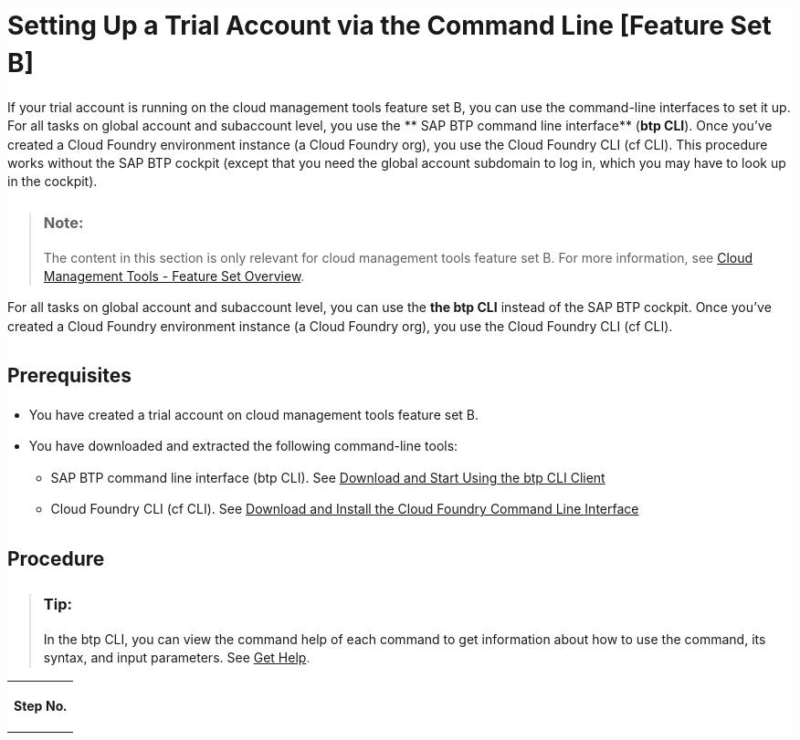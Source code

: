 

# Setting Up a Trial Account via the Command Line \[Feature Set B\]

If your trial account is running on the cloud management tools feature set B, you can use the command-line interfaces to set it up. For all tasks on global account and subaccount level, you use the ** SAP BTP command line interface** \(**btp CLI**\). Once you’ve created a Cloud Foundry environment instance \(a Cloud Foundry org\), you use the Cloud Foundry CLI \(cf CLI\). This procedure works without the SAP BTP cockpit \(except that you need the global account subdomain to log in, which you may have to look up in the cockpit\).



> ### Note:  
> The content in this section is only relevant for cloud management tools feature set B. For more information, see [Cloud Management Tools - Feature Set Overview](https://help.sap.com/viewer/65de2977205c403bbc107264b8eccf4b/Cloud/en-US/caf4e4e23aef4666ad8f125af393dfb2.html).



For all tasks on global account and subaccount level, you can use the **the btp CLI** instead of the SAP BTP cockpit. Once you’ve created a Cloud Foundry environment instance \(a Cloud Foundry org\), you use the Cloud Foundry CLI \(cf CLI\).



<a name="loioa21360fa19714751a7c49c796d39ac3d__section_kpf_h5n_jhb"/>

## Prerequisites

-   You have created a trial account on cloud management tools feature set B.

-   You have downloaded and extracted the following command-line tools:

    -   SAP BTP command line interface \(btp CLI\). See [Download and Start Using the btp CLI Client](Download_and_Start_Using_the_btp_CLI_Client_8a8f17f.md)

    -   Cloud Foundry CLI \(cf CLI\). See [Download and Install the Cloud Foundry Command Line Interface](Download_and_Install_the_Cloud_Foundry_Command_Line_Interface_4ef907a.md) 




<a name="loioa21360fa19714751a7c49c796d39ac3d__section_s1w_h5n_jhb"/>

## Procedure

> ### Tip:  
> In the btp CLI, you can view the command help of each command to get information about how to use the command, its syntax, and input parameters. See [Get Help](Get_Help_f8fd1e5.md).


<table>
<tr>
<th>

Step No.
